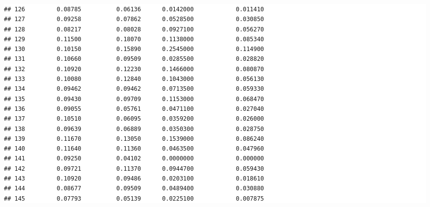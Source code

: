     ## 126         0.08785          0.06136      0.0142000            0.011410
    ## 127         0.09258          0.07862      0.0528500            0.030850
    ## 128         0.08217          0.08028      0.0927100            0.056270
    ## 129         0.11500          0.18070      0.1138000            0.085340
    ## 130         0.10150          0.15890      0.2545000            0.114900
    ## 131         0.10660          0.09509      0.0285500            0.028820
    ## 132         0.10920          0.12230      0.1466000            0.080870
    ## 133         0.10080          0.12840      0.1043000            0.056130
    ## 134         0.09462          0.09462      0.0713500            0.059330
    ## 135         0.09430          0.09709      0.1153000            0.068470
    ## 136         0.09055          0.05761      0.0471100            0.027040
    ## 137         0.10510          0.06095      0.0359200            0.026000
    ## 138         0.09639          0.06889      0.0350300            0.028750
    ## 139         0.11670          0.13050      0.1539000            0.086240
    ## 140         0.11640          0.11360      0.0463500            0.047960
    ## 141         0.09250          0.04102      0.0000000            0.000000
    ## 142         0.09721          0.11370      0.0944700            0.059430
    ## 143         0.10920          0.09486      0.0203100            0.018610
    ## 144         0.08677          0.09509      0.0489400            0.030880
    ## 145         0.07793          0.05139      0.0225100            0.007875